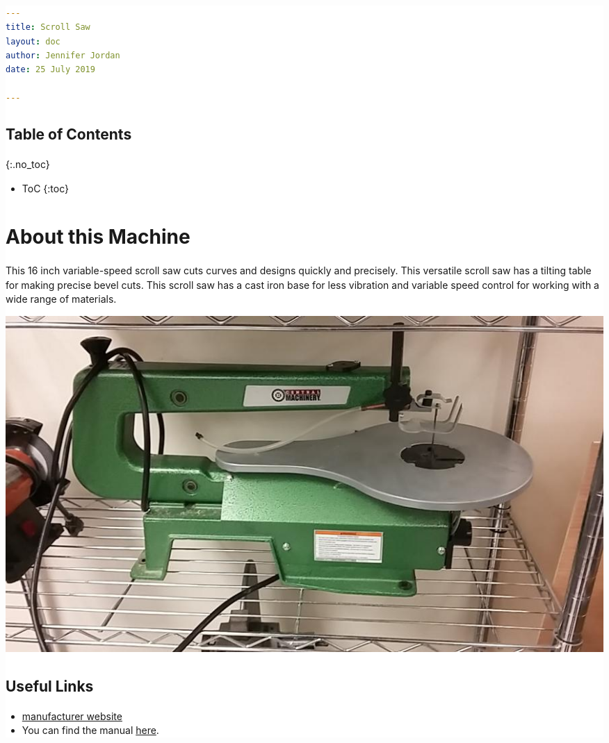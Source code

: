 ```yaml
---
title: Scroll Saw
layout: doc
author: Jennifer Jordan
date: 25 July 2019

---
```


## Table of Contents
{:.no_toc}
* ToC
{:toc}

# About this Machine
This 16 inch variable-speed scroll saw cuts curves and designs quickly and precisely. This versatile scroll saw has a tilting table for making precise bevel cuts. This scroll saw has a cast iron base for less vibration and variable speed control for working with a wide range of materials.

![scrollSaw](/doc/equip/shop/scrollSaw/scrollSaw.jpg)

## Useful Links
- [manufacturer website](https://www.centralmachinerysales.com)
- You can find the manual [here](/doc/equip/shop/scrollSaw/scrollSawManual.pdf).
